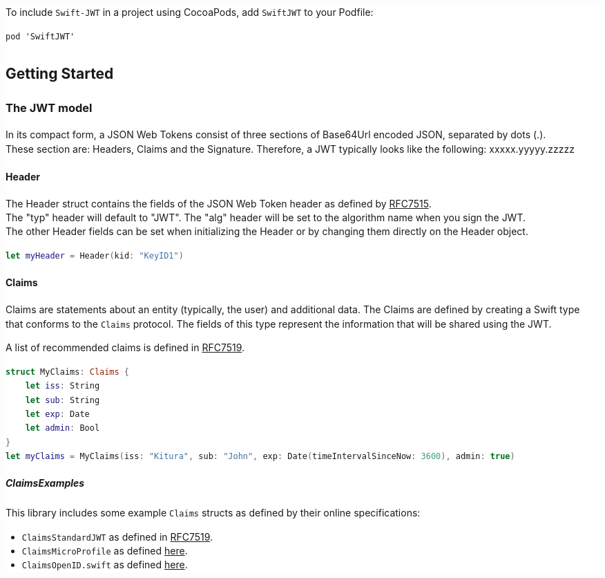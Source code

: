 To include `Swift-JWT` in a project using CocoaPods, add `SwiftJWT` to your Podfile:
```
pod 'SwiftJWT'
```
## Getting Started

### The JWT model

In its compact form, a JSON Web Tokens consist of three sections of Base64Url encoded JSON, separated by dots (.).  
These section are: Headers, Claims and the Signature.
Therefore, a JWT typically looks like the following: xxxxx.yyyyy.zzzzz

#### Header

The Header struct contains the fields of the JSON Web Token header as defined by [RFC7515](https://tools.ietf.org/html/rfc7515#section-4).   
The "typ" header will default to "JWT". The "alg" header will be set to the algorithm name when you sign the JWT.  
The other Header fields can be set when initializing the Header or by changing them directly on the Header object.

```swift
let myHeader = Header(kid: "KeyID1")
```

#### Claims

Claims are statements about an entity (typically, the user) and additional data.
The Claims are defined by creating a Swift type that conforms to the `Claims` protocol. The fields of this type represent the information that will be shared using the JWT.  

A list of recommended claims is defined in [RFC7519](https://tools.ietf.org/html/rfc7519#section-4.1).

```swift
struct MyClaims: Claims {
    let iss: String
    let sub: String
    let exp: Date
    let admin: Bool
}
let myClaims = MyClaims(iss: "Kitura", sub: "John", exp: Date(timeIntervalSinceNow: 3600), admin: true)
```
##### ClaimsExamples

This library includes some example `Claims` structs as defined by their online specifications:
 - `ClaimsStandardJWT` as defined in [RFC7519](https://tools.ietf.org/html/rfc7519#section-4.1).
 - `ClaimsMicroProfile` as defined [here](http://microprofile.io/project/eclipse/microprofile-jwt-auth/spec/src/main/asciidoc/interoperability.asciidoc).
 - `ClaimsOpenID.swift` as defined [here](https://openid.net/specs/openid-connect-core-1_0.html#StandardClaims).
